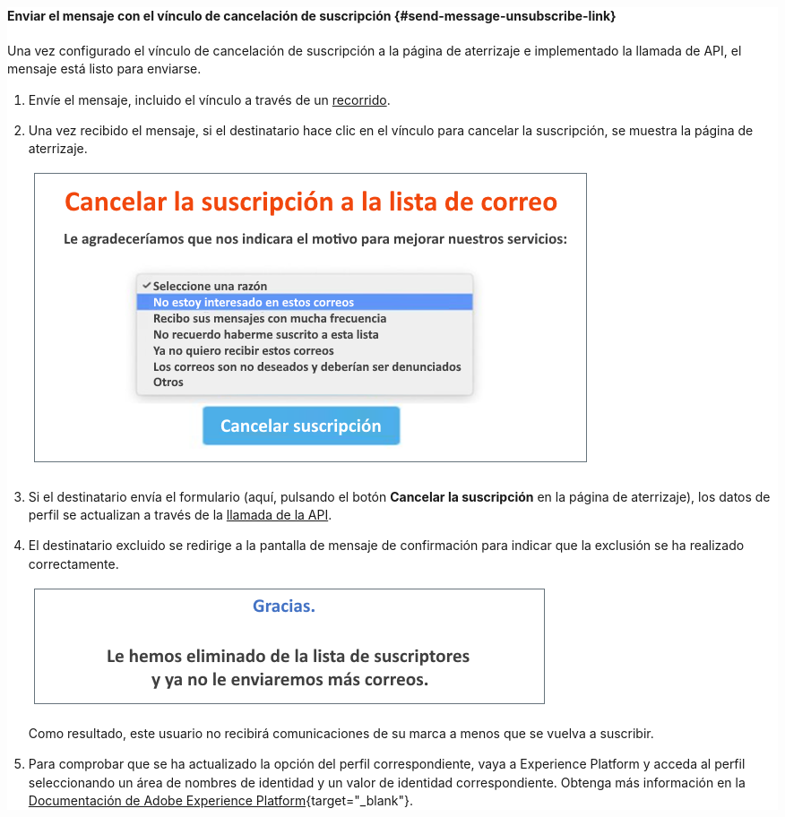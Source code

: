 #### Enviar el mensaje con el vínculo de cancelación de suscripción {#send-message-unsubscribe-link}

Una vez configurado el vínculo de cancelación de suscripción a la página de aterrizaje e implementado la llamada de API, el mensaje está listo para enviarse.

1. Envíe el mensaje, incluido el vínculo a través de un [recorrido](../building-journeys/journey.md).

1. Una vez recibido el mensaje, si el destinatario hace clic en el vínculo para cancelar la suscripción, se muestra la página de aterrizaje.

   ![](assets/opt-out-lp-example.png)

1. Si el destinatario envía el formulario (aquí, pulsando el botón **Cancelar la suscripción** en la página de aterrizaje), los datos de perfil se actualizan a través de la [llamada de la API](#opt-out-api).

1. El destinatario excluido se redirige a la pantalla de mensaje de confirmación para indicar que la exclusión se ha realizado correctamente.

   ![](assets/opt-out-confirmation-example.png)

   Como resultado, este usuario no recibirá comunicaciones de su marca a menos que se vuelva a suscribir.

1. Para comprobar que se ha actualizado la opción del perfil correspondiente, vaya a Experience Platform y acceda al perfil seleccionando un área de nombres de identidad y un valor de identidad correspondiente. Obtenga más información en la [Documentación de Adobe Experience Platform](https://experienceleague.adobe.com/docs/experience-platform/profile/ui/user-guide.html?lang=es#getting-started){target=&quot;_blank&quot;}.
